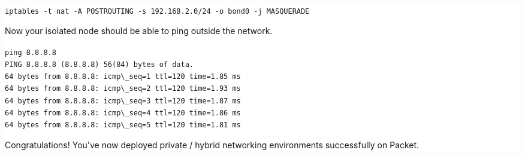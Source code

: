`iptables -t nat -A POSTROUTING -s 192.168.2.0/24 -o bond0 -j MASQUERADE`

Now your isolated node should be able to ping outside the network.

```
ping 8.8.8.8  
PING 8.8.8.8 (8.8.8.8) 56(84) bytes of data.  
64 bytes from 8.8.8.8: icmp\_seq=1 ttl=120 time=1.85 ms  
64 bytes from 8.8.8.8: icmp\_seq=2 ttl=120 time=1.93 ms  
64 bytes from 8.8.8.8: icmp\_seq=3 ttl=120 time=1.87 ms  
64 bytes from 8.8.8.8: icmp\_seq=4 ttl=120 time=1.86 ms  
64 bytes from 8.8.8.8: icmp\_seq=5 ttl=120 time=1.81 ms
```

Congratulations! You've now deployed private / hybrid networking environments successfully on Packet.
